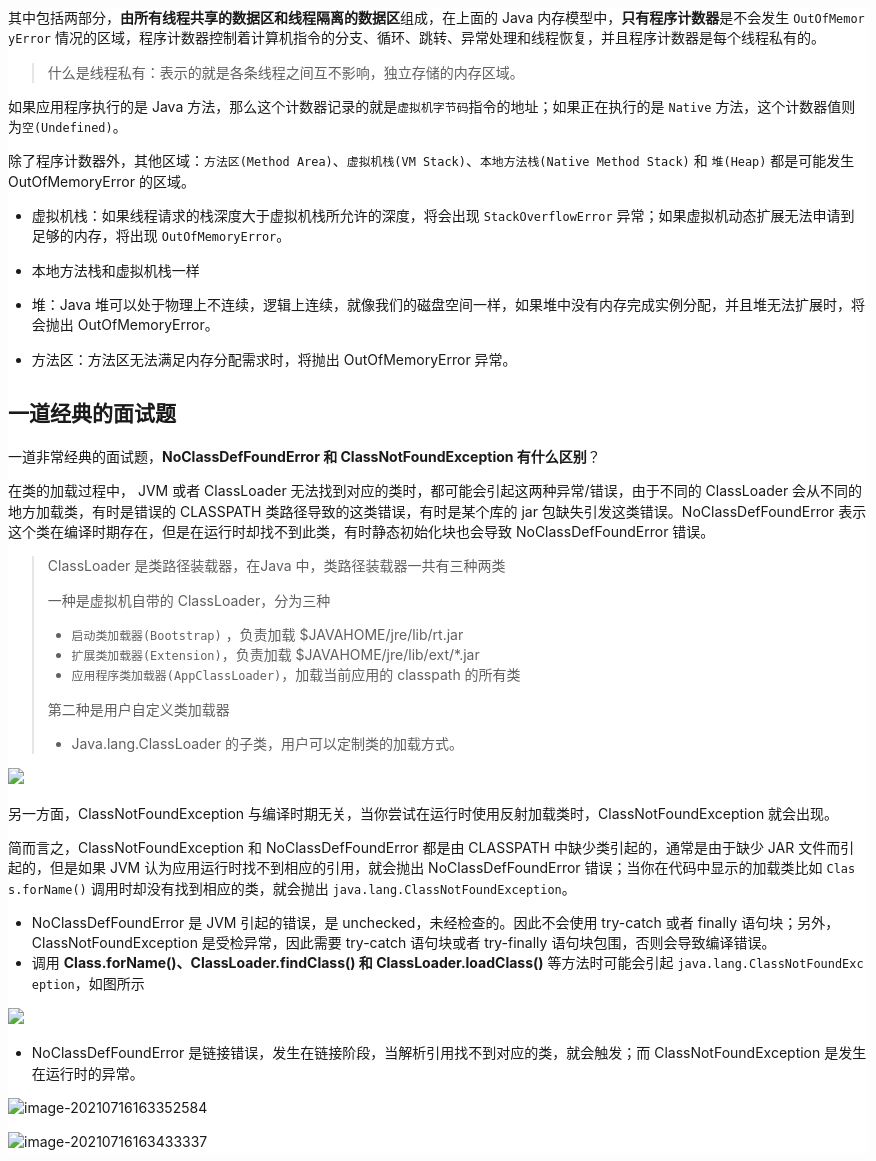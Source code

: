 其中包括两部分，**由所有线程共享的数据区和线程隔离的数据区**组成，在上面的 Java 内存模型中，**只有程序计数器**是不会发生 `OutOfMemoryError` 情况的区域，程序计数器控制着计算机指令的分支、循环、跳转、异常处理和线程恢复，并且程序计数器是每个线程私有的。

>什么是线程私有：表示的就是各条线程之间互不影响，独立存储的内存区域。

如果应用程序执行的是 Java 方法，那么这个计数器记录的就是`虚拟机字节码`指令的地址；如果正在执行的是 `Native` 方法，这个计数器值则为`空(Undefined)`。

除了程序计数器外，其他区域：`方法区(Method Area)`、`虚拟机栈(VM Stack)`、`本地方法栈(Native Method Stack)` 和 `堆(Heap)` 都是可能发生 OutOfMemoryError 的区域。

* 虚拟机栈：如果线程请求的栈深度大于虚拟机栈所允许的深度，将会出现 `StackOverflowError` 异常；如果虚拟机动态扩展无法申请到足够的内存，将出现 `OutOfMemoryError`。
* 本地方法栈和虚拟机栈一样
* 堆：Java 堆可以处于物理上不连续，逻辑上连续，就像我们的磁盘空间一样，如果堆中没有内存完成实例分配，并且堆无法扩展时，将会抛出 OutOfMemoryError。

* 方法区：方法区无法满足内存分配需求时，将抛出 OutOfMemoryError 异常。

## 一道经典的面试题

一道非常经典的面试题，**NoClassDefFoundError 和 ClassNotFoundException 有什么区别**？

在类的加载过程中， JVM 或者 ClassLoader 无法找到对应的类时，都可能会引起这两种异常/错误，由于不同的 ClassLoader 会从不同的地方加载类，有时是错误的 CLASSPATH 类路径导致的这类错误，有时是某个库的 jar 包缺失引发这类错误。NoClassDefFoundError 表示这个类在编译时期存在，但是在运行时却找不到此类，有时静态初始化块也会导致 NoClassDefFoundError 错误。

>ClassLoader 是类路径装载器，在Java 中，类路径装载器一共有三种两类
>
>一种是虚拟机自带的 ClassLoader，分为三种
>
>* `启动类加载器(Bootstrap)` ，负责加载 $JAVAHOME/jre/lib/rt.jar
>* `扩展类加载器(Extension)`，负责加载 $JAVAHOME/jre/lib/ext/*.jar
>* `应用程序类加载器(AppClassLoader)`，加载当前应用的 classpath 的所有类
>
>第二种是用户自定义类加载器
>
>* Java.lang.ClassLoader 的子类，用户可以定制类的加载方式。

![](https://img2020.cnblogs.com/blog/1515111/202004/1515111-20200408140335459-1187705494.png)

另一方面，ClassNotFoundException 与编译时期无关，当你尝试在运行时使用反射加载类时，ClassNotFoundException 就会出现。

简而言之，ClassNotFoundException 和 NoClassDefFoundError 都是由 CLASSPATH 中缺少类引起的，通常是由于缺少 JAR 文件而引起的，但是如果 JVM 认为应用运行时找不到相应的引用，就会抛出 NoClassDefFoundError 错误；当你在代码中显示的加载类比如 `Class.forName()` 调用时却没有找到相应的类，就会抛出 `java.lang.ClassNotFoundException`。

* NoClassDefFoundError 是 JVM 引起的错误，是 unchecked，未经检查的。因此不会使用 try-catch 或者 finally 语句块；另外，ClassNotFoundException 是受检异常，因此需要 try-catch 语句块或者 try-finally 语句块包围，否则会导致编译错误。
* 调用 **Class.forName()、ClassLoader.findClass() 和 ClassLoader.loadClass()** 等方法时可能会引起 `java.lang.ClassNotFoundException`，如图所示

![](https://img2020.cnblogs.com/blog/1515111/202004/1515111-20200408140342229-905972753.png)

* NoClassDefFoundError 是链接错误，发生在链接阶段，当解析引用找不到对应的类，就会触发；而 ClassNotFoundException 是发生在运行时的异常。

![image-20210716163352584](https://tva1.sinaimg.cn/large/008i3skNly1gsivkbczxoj31l20t8al5.jpg)

![image-20210716163433337](https://tva1.sinaimg.cn/large/008i3skNly1gsivl4khz9j31d60h8mze.jpg)

